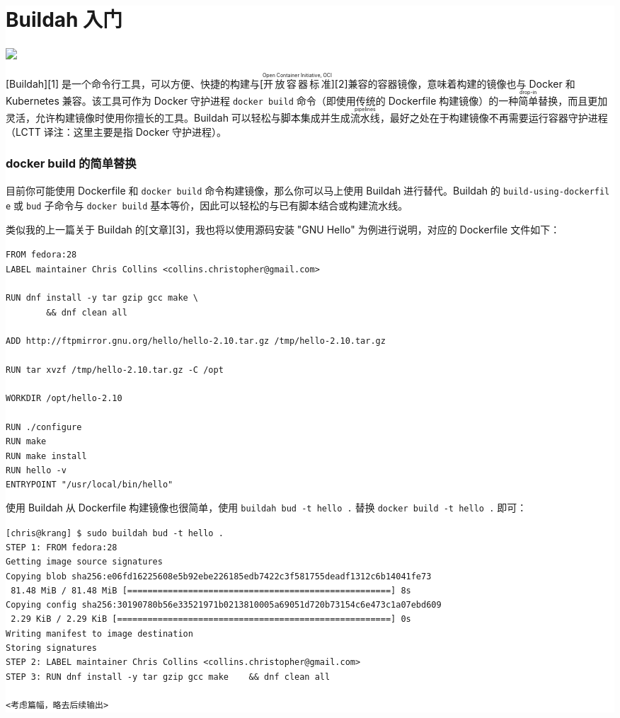 Buildah 入门
======
![](https://opensource.com/sites/default/files/styles/image-full-size/public/lead-images/blocks_building.png?itok=eMOT-ire)

[Buildah][1] 是一个命令行工具，可以方便、快捷的构建与[<ruby>开放容器标准<rt>Open Container Initiative, OCI</rt></ruby>][2]兼容的容器镜像，意味着构建的镜像也与 Docker 和 Kubernetes 兼容。该工具可作为 Docker 守护进程 `docker build` 命令（即使用传统的 Dockerfile 构建镜像）的一种<ruby>简单<rt>drop-in</rt></ruby>替换，而且更加灵活，允许构建镜像时使用你擅长的工具。Buildah 可以轻松与脚本集成并生成<ruby>流水线<rt>pipelines</rt></ruby>，最好之处在于构建镜像不再需要运行容器守护进程（LCTT 译注：这里主要是指 Docker 守护进程）。

### docker build 的简单替换

目前你可能使用 Dockerfile 和 `docker build` 命令构建镜像，那么你可以马上使用 Buildah 进行替代。Buildah 的 `build-using-dockerfile` 或 `bud` 子命令与 `docker build` 基本等价，因此可以轻松的与已有脚本结合或构建流水线。

类似我的上一篇关于 Buildah 的[文章][3]，我也将以使用源码安装 "GNU Hello" 为例进行说明，对应的 Dockerfile 文件如下：
```
FROM fedora:28
LABEL maintainer Chris Collins <collins.christopher@gmail.com>

RUN dnf install -y tar gzip gcc make \
        && dnf clean all

ADD http://ftpmirror.gnu.org/hello/hello-2.10.tar.gz /tmp/hello-2.10.tar.gz

RUN tar xvzf /tmp/hello-2.10.tar.gz -C /opt

WORKDIR /opt/hello-2.10

RUN ./configure
RUN make
RUN make install
RUN hello -v
ENTRYPOINT "/usr/local/bin/hello"

```

使用 Buildah 从 Dockerfile 构建镜像也很简单，使用 `buildah bud -t hello .` 替换 `docker build -t hello .` 即可：
```
[chris@krang] $ sudo buildah bud -t hello .
STEP 1: FROM fedora:28
Getting image source signatures
Copying blob sha256:e06fd16225608e5b92ebe226185edb7422c3f581755deadf1312c6b14041fe73
 81.48 MiB / 81.48 MiB [====================================================] 8s
Copying config sha256:30190780b56e33521971b0213810005a69051d720b73154c6e473c1a07ebd609
 2.29 KiB / 2.29 KiB [======================================================] 0s
Writing manifest to image destination
Storing signatures
STEP 2: LABEL maintainer Chris Collins <collins.christopher@gmail.com>
STEP 3: RUN dnf install -y tar gzip gcc make    && dnf clean all

<考虑篇幅，略去后续输出>

```
